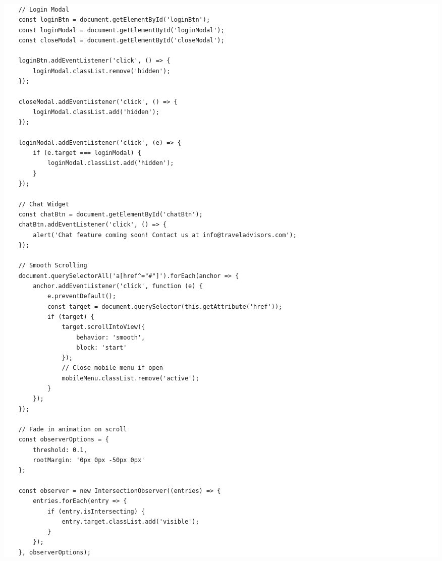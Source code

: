         // Login Modal
        const loginBtn = document.getElementById('loginBtn');
        const loginModal = document.getElementById('loginModal');
        const closeModal = document.getElementById('closeModal');

        loginBtn.addEventListener('click', () => {
            loginModal.classList.remove('hidden');
        });

        closeModal.addEventListener('click', () => {
            loginModal.classList.add('hidden');
        });

        loginModal.addEventListener('click', (e) => {
            if (e.target === loginModal) {
                loginModal.classList.add('hidden');
            }
        });

        // Chat Widget
        const chatBtn = document.getElementById('chatBtn');
        chatBtn.addEventListener('click', () => {
            alert('Chat feature coming soon! Contact us at info@traveladvisors.com');
        });

        // Smooth Scrolling
        document.querySelectorAll('a[href^="#"]').forEach(anchor => {
            anchor.addEventListener('click', function (e) {
                e.preventDefault();
                const target = document.querySelector(this.getAttribute('href'));
                if (target) {
                    target.scrollIntoView({
                        behavior: 'smooth',
                        block: 'start'
                    });
                    // Close mobile menu if open
                    mobileMenu.classList.remove('active');
                }
            });
        });

        // Fade in animation on scroll
        const observerOptions = {
            threshold: 0.1,
            rootMargin: '0px 0px -50px 0px'
        };

        const observer = new IntersectionObserver((entries) => {
            entries.forEach(entry => {
                if (entry.isIntersecting) {
                    entry.target.classList.add('visible');
                }
            });
        }, observerOptions);
